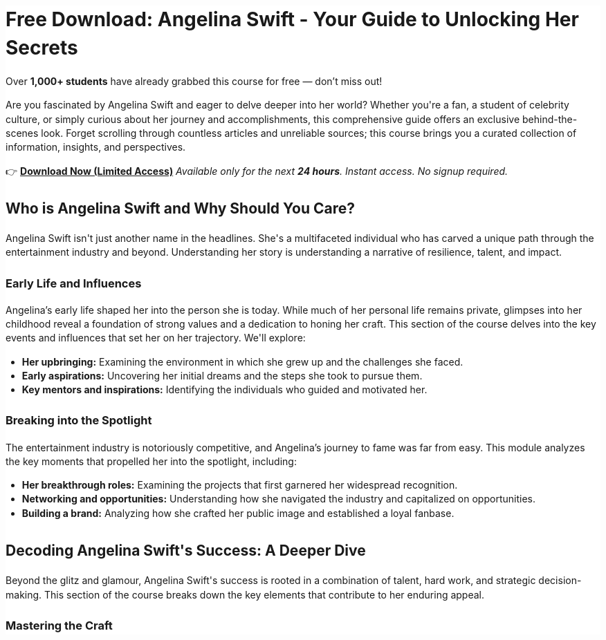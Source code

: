 # Free Download: Angelina Swift - Your Guide to Unlocking Her Secrets

Over **1,000+ students** have already grabbed this course for free — don’t miss out!

Are you fascinated by Angelina Swift and eager to delve deeper into her world? Whether you're a fan, a student of celebrity culture, or simply curious about her journey and accomplishments, this comprehensive guide offers an exclusive behind-the-scenes look. Forget scrolling through countless articles and unreliable sources; this course brings you a curated collection of information, insights, and perspectives.

👉 [**Download Now (Limited Access)**](https://udemywork.com/angelina-swift)
_Available only for the next **24 hours**. Instant access. No signup required._

## Who is Angelina Swift and Why Should You Care?

Angelina Swift isn't just another name in the headlines. She's a multifaceted individual who has carved a unique path through the entertainment industry and beyond. Understanding her story is understanding a narrative of resilience, talent, and impact.

### Early Life and Influences

Angelina’s early life shaped her into the person she is today. While much of her personal life remains private, glimpses into her childhood reveal a foundation of strong values and a dedication to honing her craft. This section of the course delves into the key events and influences that set her on her trajectory. We'll explore:

*   **Her upbringing:** Examining the environment in which she grew up and the challenges she faced.
*   **Early aspirations:** Uncovering her initial dreams and the steps she took to pursue them.
*   **Key mentors and inspirations:** Identifying the individuals who guided and motivated her.

### Breaking into the Spotlight

The entertainment industry is notoriously competitive, and Angelina’s journey to fame was far from easy. This module analyzes the key moments that propelled her into the spotlight, including:

*   **Her breakthrough roles:** Examining the projects that first garnered her widespread recognition.
*   **Networking and opportunities:** Understanding how she navigated the industry and capitalized on opportunities.
*   **Building a brand:** Analyzing how she crafted her public image and established a loyal fanbase.

## Decoding Angelina Swift's Success: A Deeper Dive

Beyond the glitz and glamour, Angelina Swift's success is rooted in a combination of talent, hard work, and strategic decision-making. This section of the course breaks down the key elements that contribute to her enduring appeal.

### Mastering the Craft

